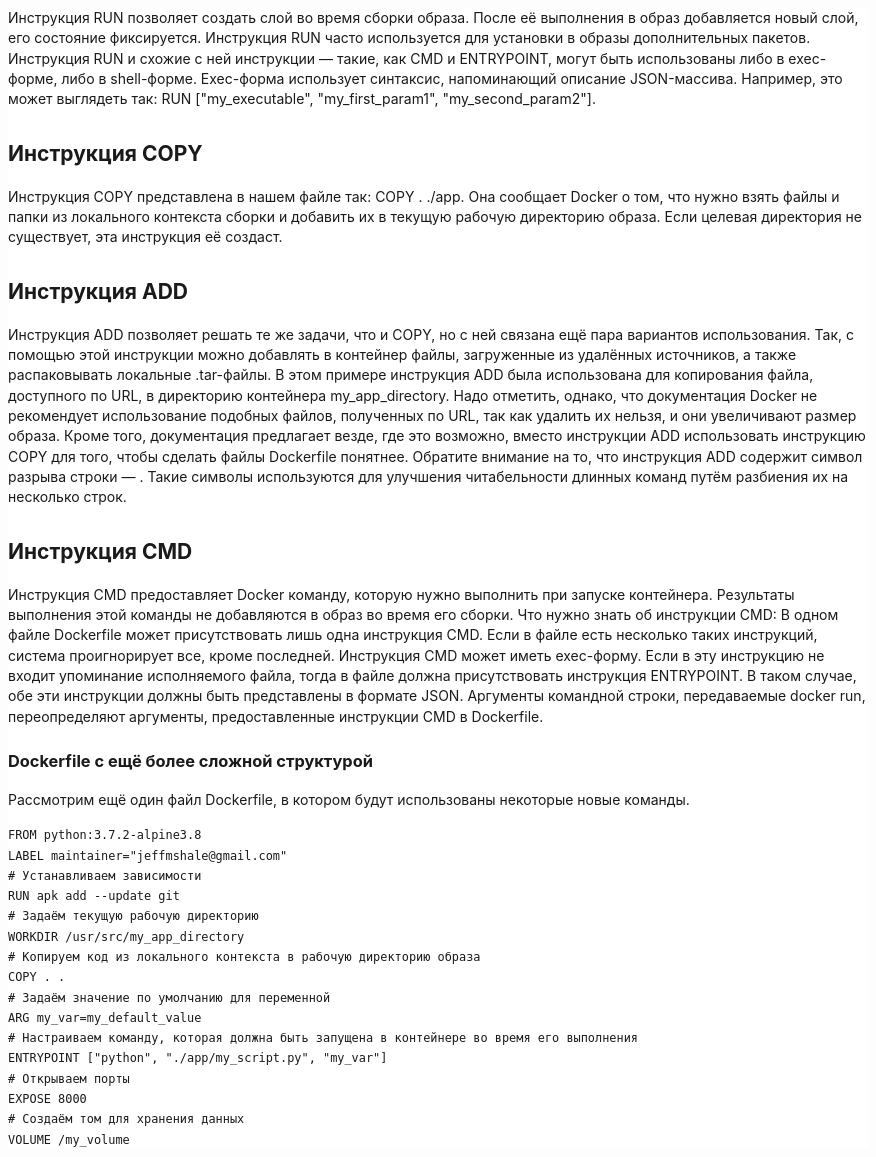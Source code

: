 Инструкция RUN позволяет создать слой во время сборки образа. После её выполнения в образ добавляется новый слой, его состояние фиксируется. Инструкция RUN часто используется для установки в образы дополнительных пакетов.
Инструкция RUN и схожие с ней инструкции — такие, как CMD и ENTRYPOINT, могут быть использованы либо в exec-форме, либо в shell-форме. Exec-форма использует синтаксис, напоминающий описание JSON-массива. Например, это может выглядеть так: RUN ["my_executable", "my_first_param1", "my_second_param2"].

## Инструкция COPY

Инструкция COPY представлена в нашем файле так: COPY . ./app. Она сообщает Docker о том, что нужно взять файлы и папки из локального контекста сборки и добавить их в текущую рабочую директорию образа. Если целевая директория не существует, эта инструкция её создаст.

## Инструкция ADD

Инструкция ADD позволяет решать те же задачи, что и COPY, но с ней связана ещё пара вариантов использования. Так, с помощью этой инструкции можно добавлять в контейнер файлы, загруженные из удалённых источников, а также распаковывать локальные .tar-файлы. 
В этом примере инструкция ADD была использована для копирования файла, доступного по URL, в директорию контейнера my_app_directory. Надо отметить, однако, что документация Docker не рекомендует использование подобных файлов, полученных по URL, так как удалить их нельзя, и они увеличивают размер образа.
Кроме того, документация предлагает везде, где это возможно, вместо инструкции ADD использовать инструкцию COPY для того, чтобы сделать файлы Dockerfile понятнее. 
Обратите внимание на то, что инструкция ADD содержит символ разрыва строки — \. Такие символы используются для улучшения читабельности длинных команд путём разбиения их на несколько строк.

## Инструкция CMD

Инструкция CMD предоставляет Docker команду, которую нужно выполнить при запуске контейнера. Результаты выполнения этой команды не добавляются в образ во время его сборки. 
Что нужно знать об инструкции CMD:
В одном файле Dockerfile может присутствовать лишь одна инструкция CMD. Если в файле есть несколько таких инструкций, система проигнорирует все, кроме последней.
Инструкция CMD может иметь exec-форму. Если в эту инструкцию не входит упоминание исполняемого файла, тогда в файле должна присутствовать инструкция ENTRYPOINT. В таком случае, обе эти инструкции должны быть представлены в формате JSON.
Аргументы командной строки, передаваемые docker run, переопределяют аргументы, предоставленные инструкции CMD в Dockerfile.

### Dockerfile c ещё более сложной структурой

Рассмотрим ещё один файл Dockerfile, в котором будут использованы некоторые новые команды.

```
FROM python:3.7.2-alpine3.8
LABEL maintainer="jeffmshale@gmail.com"
# Устанавливаем зависимости
RUN apk add --update git
# Задаём текущую рабочую директорию
WORKDIR /usr/src/my_app_directory
# Копируем код из локального контекста в рабочую директорию образа
COPY . .
# Задаём значение по умолчанию для переменной
ARG my_var=my_default_value
# Настраиваем команду, которая должна быть запущена в контейнере во время его выполнения
ENTRYPOINT ["python", "./app/my_script.py", "my_var"]
# Открываем порты
EXPOSE 8000
# Создаём том для хранения данных
VOLUME /my_volume
```

